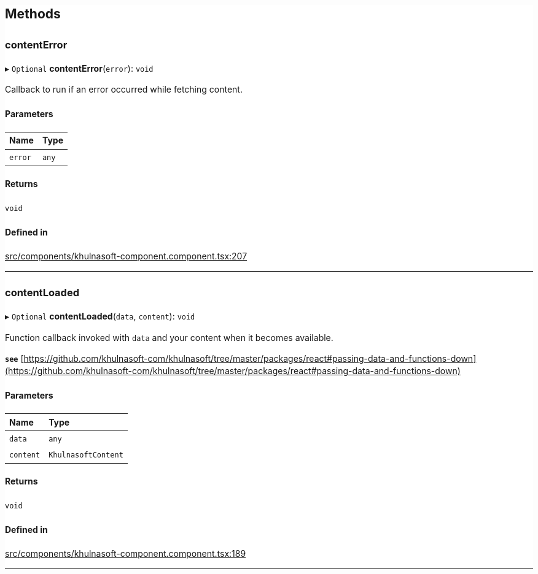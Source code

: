 ## Methods

### contentError

▸ `Optional` **contentError**(`error`): `void`

Callback to run if an error occurred while fetching content.

#### Parameters

| Name | Type |
| :------ | :------ |
| `error` | `any` |

#### Returns

`void`

#### Defined in

[src/components/khulnasoft-component.component.tsx:207](https://github.com/khulnasoft-com/khulnasoft/blob/ee7a3a06/packages/react/src/components/khulnasoft-component.component.tsx#L207)

___

### contentLoaded

▸ `Optional` **contentLoaded**(`data`, `content`): `void`

Function callback invoked with `data` and your content when it becomes
available.

**`see`** [https://github.com/khulnasoft-com/khulnasoft/tree/master/packages/react#passing-data-and-functions-down](https://github.com/khulnasoft-com/khulnasoft/tree/master/packages/react#passing-data-and-functions-down)

#### Parameters

| Name | Type |
| :------ | :------ |
| `data` | `any` |
| `content` | `KhulnasoftContent` |

#### Returns

`void`

#### Defined in

[src/components/khulnasoft-component.component.tsx:189](https://github.com/khulnasoft-com/khulnasoft/blob/ee7a3a06/packages/react/src/components/khulnasoft-component.component.tsx#L189)

___
